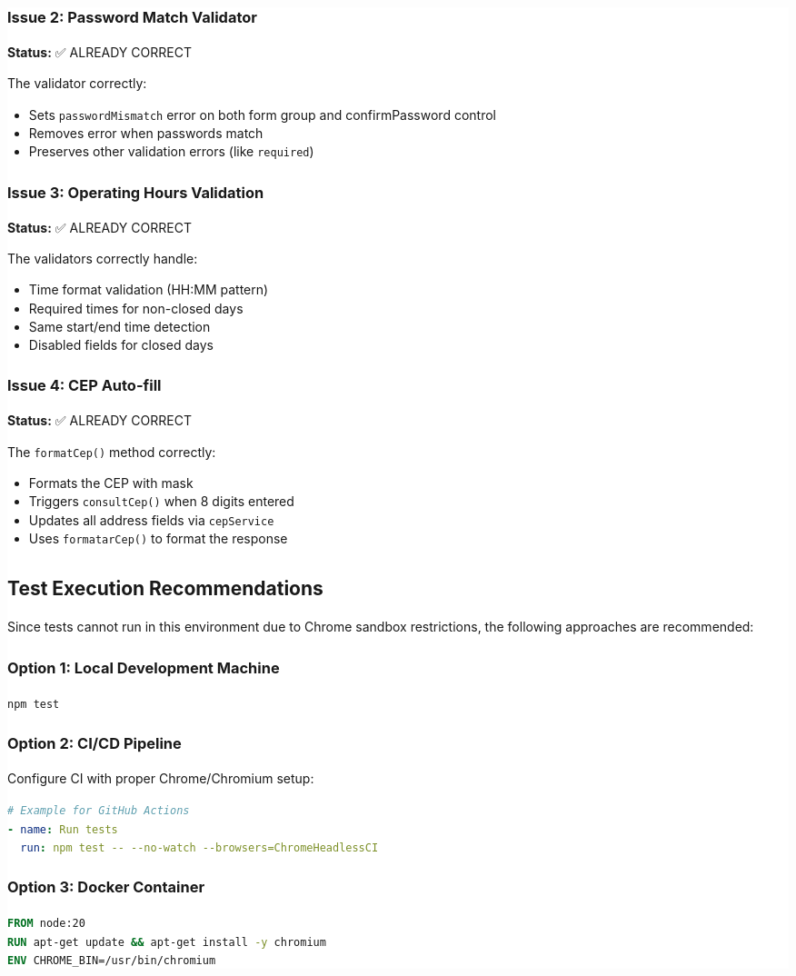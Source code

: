### Issue 2: Password Match Validator

**Status:** ✅ ALREADY CORRECT

The validator correctly:
- Sets `passwordMismatch` error on both form group and confirmPassword control
- Removes error when passwords match
- Preserves other validation errors (like `required`)

### Issue 3: Operating Hours Validation

**Status:** ✅ ALREADY CORRECT

The validators correctly handle:
- Time format validation (HH:MM pattern)
- Required times for non-closed days
- Same start/end time detection
- Disabled fields for closed days

### Issue 4: CEP Auto-fill

**Status:** ✅ ALREADY CORRECT

The `formatCep()` method correctly:
- Formats the CEP with mask
- Triggers `consultCep()` when 8 digits entered
- Updates all address fields via `cepService`
- Uses `formatarCep()` to format the response

## Test Execution Recommendations

Since tests cannot run in this environment due to Chrome sandbox restrictions, the following approaches are recommended:

### Option 1: Local Development Machine
```bash
npm test
```

### Option 2: CI/CD Pipeline
Configure CI with proper Chrome/Chromium setup:
```yaml
# Example for GitHub Actions
- name: Run tests
  run: npm test -- --no-watch --browsers=ChromeHeadlessCI
```

### Option 3: Docker Container
```dockerfile
FROM node:20
RUN apt-get update && apt-get install -y chromium
ENV CHROME_BIN=/usr/bin/chromium
```
